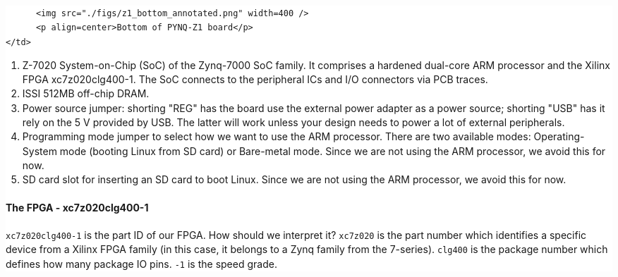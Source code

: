           <img src="./figs/z1_bottom_annotated.png" width=400 />
          <p align=center>Bottom of PYNQ-Z1 board</p>
    </td>
</tr>
</table>

1. Z-7020 System-on-Chip (SoC) of the Zynq-7000 SoC family. It comprises a hardened dual-core ARM processor and the Xilinx FPGA xc7z020clg400-1. The SoC connects to the peripheral ICs and I/O connectors via PCB traces.
1. ISSI 512MB off-chip DRAM.
1. Power source jumper: shorting "REG" has the board use the external power adapter as a power source; shorting "USB" has it rely on the 5 V provided by USB. The latter will work unless your design needs to power a lot of external peripherals.
1. Programming mode jumper to select how we want to use the ARM processor. There are two available modes: Operating-System mode (booting Linux from SD card) or Bare-metal mode. Since we are not using the ARM processor, we avoid this for now.
1. SD card slot for inserting an SD card to boot Linux. Since we are not using the ARM processor, we avoid this for now.

#### The FPGA - xc7z020clg400-1

`xc7z020clg400-1` is the part ID of our FPGA. How should we interpret it?
`xc7z020` is the part number which identifies a specific device from a Xilinx FPGA family (in this case, it belongs to a Zynq family from the 7-series).
`clg400` is the package number which defines how many package IO pins.
`-1` is the speed grade.
